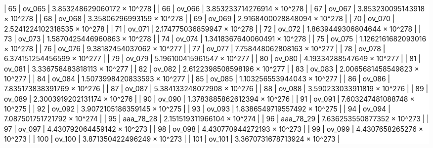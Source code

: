 | 65 | ov_065 | 3.853248629060172 × 10^278 |
| 66 | ov_066 | 3.853233714276914 × 10^278 |
| 67 | ov_067 | 3.853230095143918 × 10^278 |
| 68 | ov_068 | 3.35806296993159 × 10^278 |
| 69 | ov_069 | 2.9168400028848094 × 10^278 |
| 70 | ov_070 | 2.5241224102318535 × 10^278 |
| 71 | ov_071 | 2.174775036859947 × 10^278 |
| 72 | ov_072 | 1.8639449306804644 × 10^278 |
| 73 | ov_073 | 1.5870425446960863 × 10^278 |
| 74 | ov_074 | 1.3418367640060491 × 10^278 |
| 75 | ov_075 | 1.1262161682093016 × 10^278 |
| 76 | ov_076 | 9.38182454037062 × 10^277 |
| 77 | ov_077 | 7.758448062808163 × 10^277 |
| 78 | ov_078 | 6.374151254456599 × 10^277 |
| 79 | ov_079 | 5.196100415961547 × 10^277 |
| 80 | ov_080 | 4.19334288547649 × 10^277 |
| 81 | ov_081 | 3.336758483818113 × 10^277 |
| 82 | ov_082 | 2.6122398508598196 × 10^277 |
| 83 | ov_083 | 2.0065681458549823 × 10^277 |
| 84 | ov_084 | 1.5073998420833593 × 10^277 |
| 85 | ov_085 | 1.103256553944043 × 10^277 |
| 86 | ov_086 | 7.835173838391769 × 10^276 |
| 87 | ov_087 | 5.384133248072908 × 10^276 |
| 88 | ov_088 | 3.590233033911819 × 10^276 |
| 89 | ov_089 | 2.3003919202131174 × 10^276 |
| 90 | ov_090 | 1.3783885862612394 × 10^276 |
| 91 | ov_091 | 7.603247481088748 × 10^275 |
| 92 | ov_092 | 3.9072105186359145 × 10^275 |
| 93 | ov_093 | 1.8386549719557492 × 10^275 |
| 94 | ov_094 | 7.087501751721792 × 10^274 |
| 95 | aaa_78_28 | 2.151519311966104 × 10^274 |
| 96 | aaa_78_29 | 7.636253550877352 × 10^273 |
| 97 | ov_097 | 4.430792064459142 × 10^273 |
| 98 | ov_098 | 4.430770944272193 × 10^273 |
| 99 | ov_099 | 4.4307658265276 × 10^273 |
| 100 | ov_100 | 3.871350422496249 × 10^273 |
| 101 | ov_101 | 3.3670731678713924 × 10^273 |